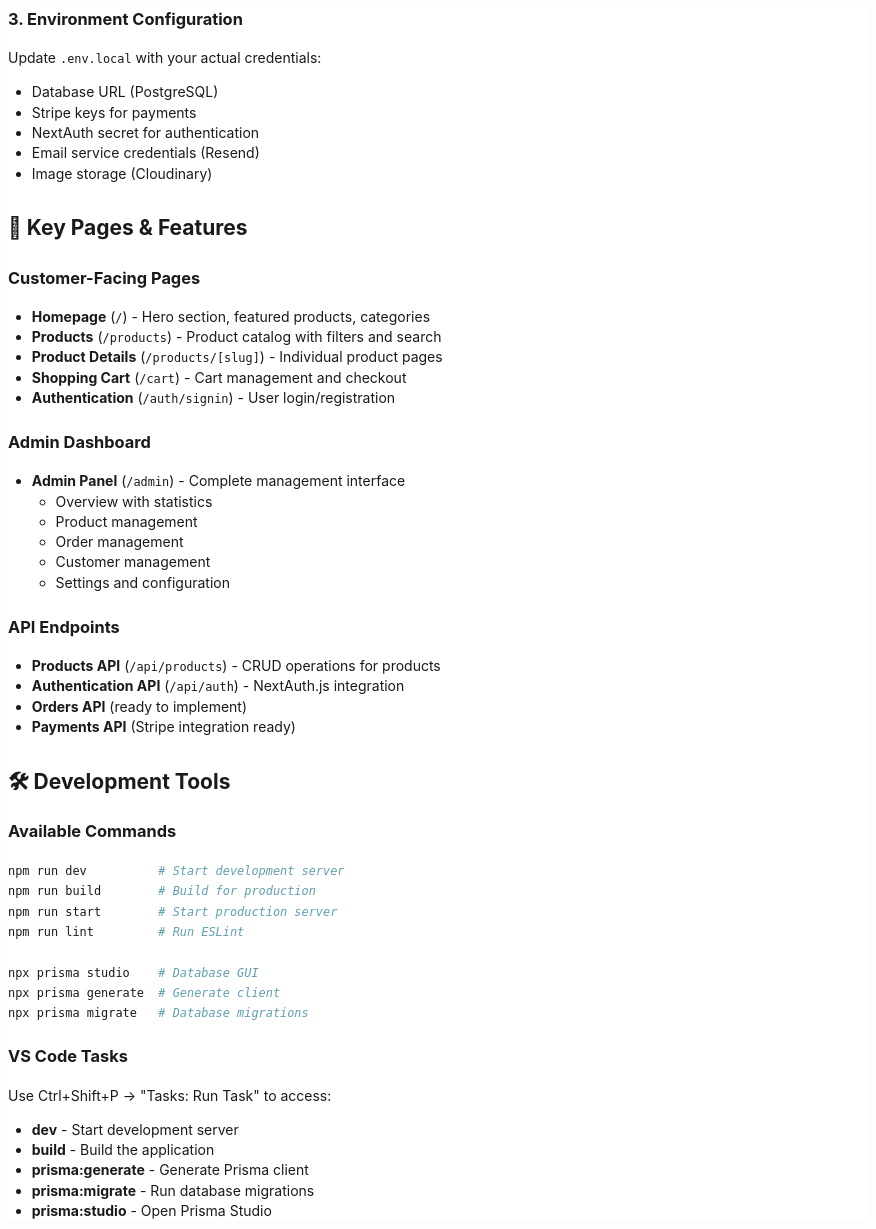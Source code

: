 ### 3. Environment Configuration
Update `.env.local` with your actual credentials:
- Database URL (PostgreSQL)
- Stripe keys for payments
- NextAuth secret for authentication
- Email service credentials (Resend)
- Image storage (Cloudinary)

## 📱 Key Pages & Features

### Customer-Facing Pages
- **Homepage** (`/`) - Hero section, featured products, categories
- **Products** (`/products`) - Product catalog with filters and search
- **Product Details** (`/products/[slug]`) - Individual product pages
- **Shopping Cart** (`/cart`) - Cart management and checkout
- **Authentication** (`/auth/signin`) - User login/registration

### Admin Dashboard
- **Admin Panel** (`/admin`) - Complete management interface
  - Overview with statistics
  - Product management
  - Order management  
  - Customer management
  - Settings and configuration

### API Endpoints
- **Products API** (`/api/products`) - CRUD operations for products
- **Authentication API** (`/api/auth`) - NextAuth.js integration
- **Orders API** (ready to implement)
- **Payments API** (Stripe integration ready)

## 🛠️ Development Tools

### Available Commands
```bash
npm run dev          # Start development server
npm run build        # Build for production
npm run start        # Start production server
npm run lint         # Run ESLint

npx prisma studio    # Database GUI
npx prisma generate  # Generate client
npx prisma migrate   # Database migrations
```

### VS Code Tasks
Use Ctrl+Shift+P → "Tasks: Run Task" to access:
- **dev** - Start development server
- **build** - Build the application
- **prisma:generate** - Generate Prisma client
- **prisma:migrate** - Run database migrations
- **prisma:studio** - Open Prisma Studio
